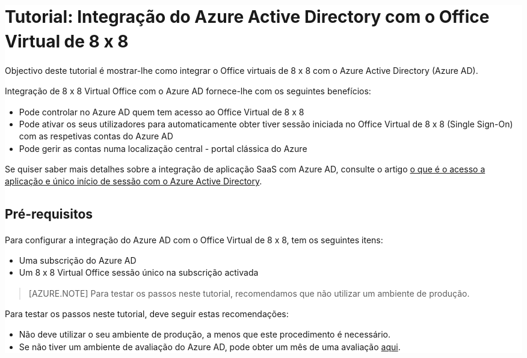 <properties
    pageTitle="Tutorial: Integração do Azure Active Directory com 8 x 8 Virtual Office | Microsoft Azure"
    description="Saiba como configurar o serviço single sign-on entre o Azure Active directório e 8 x 8 Virtual do Office."
    services="active-directory"
    documentationCenter=""
    authors="jeevansd"
    manager="femila"
    editor=""/>

<tags
    ms.service="active-directory"
    ms.workload="identity"
    ms.tgt_pltfrm="na"
    ms.devlang="na"
    ms.topic="article"
    ms.date="10/10/2016"
    ms.author="jeedes"/>


# <a name="tutorial-azure-active-directory-integration-with-8x8-virtual-office"></a>Tutorial: Integração do Azure Active Directory com o Office Virtual de 8 x 8

Objectivo deste tutorial é mostrar-lhe como integrar o Office virtuais de 8 x 8 com o Azure Active Directory (Azure AD).

Integração de 8 x 8 Virtual Office com o Azure AD fornece-lhe com os seguintes benefícios:

- Pode controlar no Azure AD quem tem acesso ao Office Virtual de 8 x 8
- Pode ativar os seus utilizadores para automaticamente obter tiver sessão iniciada no Office Virtual de 8 x 8 (Single Sign-On) com as respetivas contas do Azure AD
- Pode gerir as contas numa localização central - portal clássica do Azure

Se quiser saber mais detalhes sobre a integração de aplicação SaaS com Azure AD, consulte o artigo [o que é o acesso a aplicação e único início de sessão com o Azure Active Directory](active-directory-appssoaccess-whatis.md).

## <a name="prerequisites"></a>Pré-requisitos

Para configurar a integração do Azure AD com o Office Virtual de 8 x 8, tem os seguintes itens:

- Uma subscrição do Azure AD
- Um 8 x 8 Virtual Office sessão único na subscrição activada


> [AZURE.NOTE] Para testar os passos neste tutorial, recomendamos que não utilizar um ambiente de produção.


Para testar os passos neste tutorial, deve seguir estas recomendações:

- Não deve utilizar o seu ambiente de produção, a menos que este procedimento é necessário.
- Se não tiver um ambiente de avaliação do Azure AD, pode obter um mês de uma avaliação [aqui](https://azure.microsoft.com/pricing/free-trial/).


[1]: ./media/active-directory-saas-8x8virtualoffice-tutorial/tutorial_general_01.png
[2]: ./media/active-directory-saas-8x8virtualoffice-tutorial/tutorial_general_02.png
[3]: ./media/active-directory-saas-8x8virtualoffice-tutorial/tutorial_general_03.png
[4]: ./media/active-directory-saas-8x8virtualoffice-tutorial/tutorial_general_04.png
[6]: ./media/active-directory-saas-8x8virtualoffice-tutorial/tutorial_general_05.png
[10]: ./media/active-directory-saas-8x8virtualoffice-tutorial/tutorial_general_06.png
[11]: ./media/active-directory-saas-8x8virtualoffice-tutorial/tutorial_general_07.png
[20]: ./media/active-directory-saas-8x8virtualoffice-tutorial/tutorial_general_100.png
[200]: ./media/active-directory-saas-8x8virtualoffice-tutorial/tutorial_general_200.png
[201]: ./media/active-directory-saas-8x8virtualoffice-tutorial/tutorial_general_201.png
[203]: ./media/active-directory-saas-8x8virtualoffice-tutorial/tutorial_general_203.png
[204]: ./media/active-directory-saas-8x8virtualoffice-tutorial/tutorial_general_204.png
[205]: ./media/active-directory-saas-8x8virtualoffice-tutorial/tutorial_general_205.png